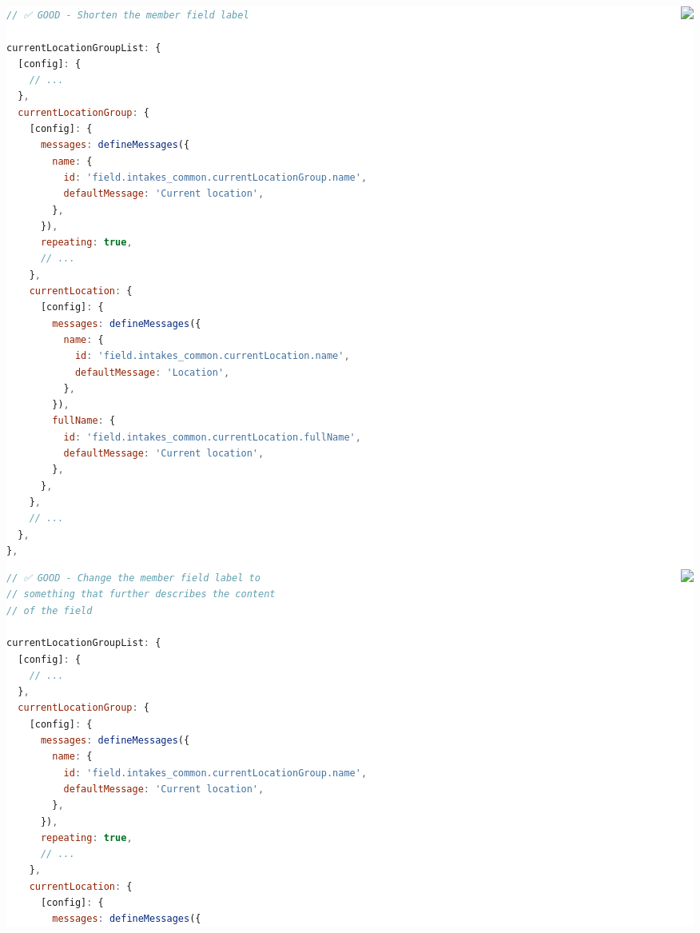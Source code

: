    <img align="right" src="./images/groupFieldNoRepetitiveLabels.png">

   ```JavaScript
   // ✅ GOOD - Shorten the member field label

   currentLocationGroupList: {
     [config]: {
       // ...
     },
     currentLocationGroup: {
       [config]: {
         messages: defineMessages({
           name: {
             id: 'field.intakes_common.currentLocationGroup.name',
             defaultMessage: 'Current location',
           },
         }),
         repeating: true,
         // ...
       },
       currentLocation: {
         [config]: {
           messages: defineMessages({
             name: {
               id: 'field.intakes_common.currentLocation.name',
               defaultMessage: 'Location',
             },
           }),
           fullName: {
             id: 'field.intakes_common.currentLocation.fullName',
             defaultMessage: 'Current location',
           },
         },
       },
       // ...
     },
   },
   ```

   <img align="right" src="./images/groupFieldDetailedLabel.png">

   ```JavaScript
   // ✅ GOOD - Change the member field label to
   // something that further describes the content
   // of the field

   currentLocationGroupList: {
     [config]: {
       // ...
     },
     currentLocationGroup: {
       [config]: {
         messages: defineMessages({
           name: {
             id: 'field.intakes_common.currentLocationGroup.name',
             defaultMessage: 'Current location',
           },
         }),
         repeating: true,
         // ...
       },
       currentLocation: {
         [config]: {
           messages: defineMessages({
   ```
